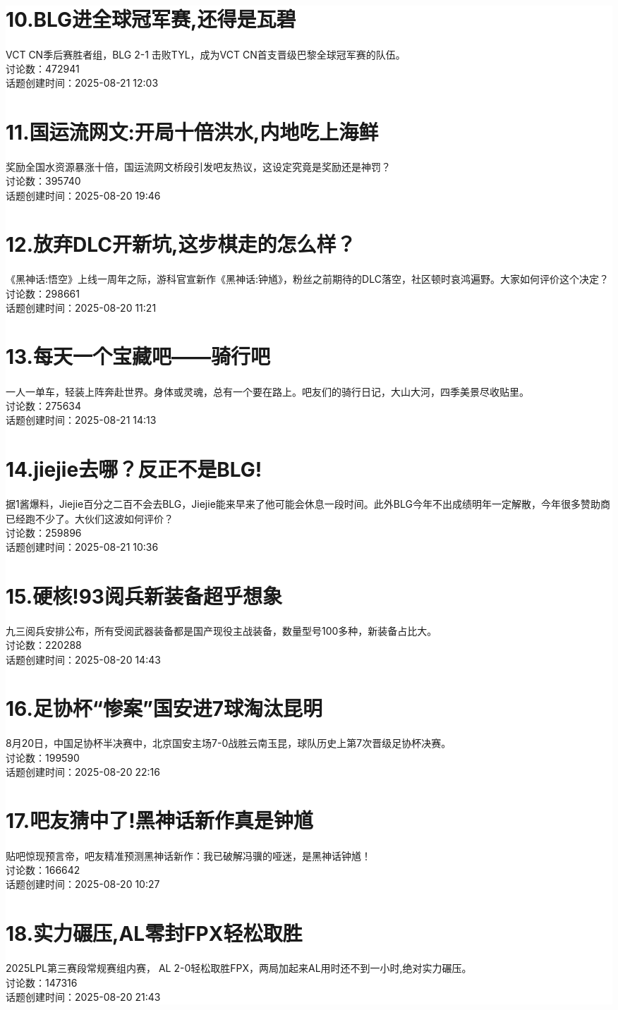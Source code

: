 # 10.BLG进全球冠军赛,还得是瓦碧  
VCT CN季后赛胜者组，BLG 2-1 击败TYL，成为VCT CN首支晋级巴黎全球冠军赛的队伍。  
讨论数：472941  
话题创建时间：2025-08-21 12:03

# 11.国运流网文:开局十倍洪水,内地吃上海鲜  
奖励全国水资源暴涨十倍，国运流网文桥段引发吧友热议，这设定究竟是奖励还是神罚？  
讨论数：395740  
话题创建时间：2025-08-20 19:46

# 12.放弃DLC开新坑,这步棋走的怎么样？  
《黑神话:悟空》上线一周年之际，游科官宣新作《黑神话:钟馗》，粉丝之前期待的DLC落空，社区顿时哀鸿遍野。大家如何评价这个决定？  
讨论数：298661  
话题创建时间：2025-08-20 11:21

# 13.每天一个宝藏吧——骑行吧  
一人一单车，轻装上阵奔赴世界。身体或灵魂，总有一个要在路上。吧友们的骑行日记，大山大河，四季美景尽收贴里。  
讨论数：275634  
话题创建时间：2025-08-21 14:13

# 14.jiejie去哪？反正不是BLG!  
据1酱爆料，Jiejie百分之二百不会去BLG，Jiejie能来早来了他可能会休息一段时间。此外BLG今年不出成绩明年一定解散，今年很多赞助商已经跑不少了。大伙们这波如何评价？  
讨论数：259896  
话题创建时间：2025-08-21 10:36

# 15.硬核!93阅兵新装备超乎想象  
九三阅兵安排公布，所有受阅武器装备都是国产现役主战装备，数量型号100多种，新装备占比大。  
讨论数：220288  
话题创建时间：2025-08-20 14:43

# 16.足协杯“惨案”国安进7球淘汰昆明  
8月20日，中国足协杯半决赛中，北京国安主场7-0战胜云南玉昆，球队历史上第7次晋级足协杯决赛。  
讨论数：199590  
话题创建时间：2025-08-20 22:16

# 17.吧友猜中了!黑神话新作真是钟馗  
贴吧惊现预言帝，吧友精准预测黑神话新作：我已破解冯骥的哑迷，是黑神话钟馗！  
讨论数：166642  
话题创建时间：2025-08-20 10:27

# 18.实力碾压,AL零封FPX轻松取胜  
2025LPL第三赛段常规赛组内赛， AL 2-0轻松取胜FPX，两局加起来AL用时还不到一小时,绝对实力碾压。  
讨论数：147316  
话题创建时间：2025-08-20 21:43
